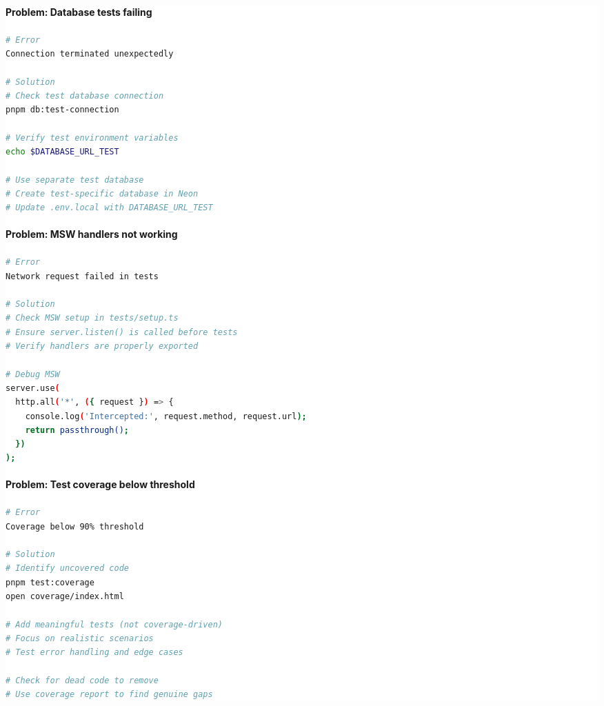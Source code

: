 #### Problem: Database tests failing

```bash
# Error
Connection terminated unexpectedly

# Solution
# Check test database connection
pnpm db:test-connection

# Verify test environment variables
echo $DATABASE_URL_TEST

# Use separate test database
# Create test-specific database in Neon
# Update .env.local with DATABASE_URL_TEST
```

#### Problem: MSW handlers not working

```bash
# Error
Network request failed in tests

# Solution
# Check MSW setup in tests/setup.ts
# Ensure server.listen() is called before tests
# Verify handlers are properly exported

# Debug MSW
server.use(
  http.all('*', ({ request }) => {
    console.log('Intercepted:', request.method, request.url);
    return passthrough();
  })
);
```

#### Problem: Test coverage below threshold

```bash
# Error
Coverage below 90% threshold

# Solution
# Identify uncovered code
pnpm test:coverage
open coverage/index.html

# Add meaningful tests (not coverage-driven)
# Focus on realistic scenarios
# Test error handling and edge cases

# Check for dead code to remove
# Use coverage report to find genuine gaps
```
